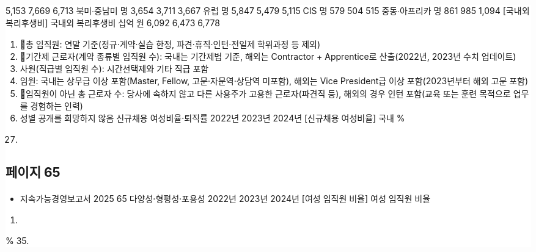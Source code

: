 5,153 
 7,669 
 6,713 
북미∙중남미
명
3,654 
 3,711 
 3,667 
유럽
명
5,847 
 5,479 
 5,115 
CIS
명
579 
 504 
 515 
중동∙아프리카
명
861 
 985 
 1,094 
[국내외 복리후생비]
국내외 복리후생비
십억 원
6,092 
 6,473 
 6,778 
1) 총 임직원: 연말 기준(정규·계약·실습 한정, 파견·휴직·인턴·전일제 학위과정 등 제외)
2) 기간제 근로자(계약 종류별 임직원 수): 국내는 기간제법 기준, 해외는 Contractor + Apprentice로 산출(2022년, 2023년 수치 업데이트)
3) 사원(직급별 임직원 수): 시간선택제와 기타 직급 포함
4) 임원: 국내는 상무급 이상 포함(Master, Fellow, 고문·자문역·상담역 미포함), 해외는 Vice President급 이상 포함(2023년부터 해외 고문 포함)
5) 임직원이 아닌 총 근로자 수: 당사에 속하지 않고 다른 사용주가 고용한 근로자(파견직 등), 해외의 경우 인턴 포함(교육 또는 훈련 목적으로 업무를 
경험하는 인력)
6) 성별 공개를 희망하지 않음 
신규채용 여성비율·퇴직률
2022년
2023년
2024년
[신규채용 여성비율]
국내
%
27.

## 페이지 65
- 지속가능경영보고서 2025
65
다양성·형평성·포용성
2022년
2023년
2024년
[여성 임직원 비율]
여성 임직원 비율
1)
%
35.
